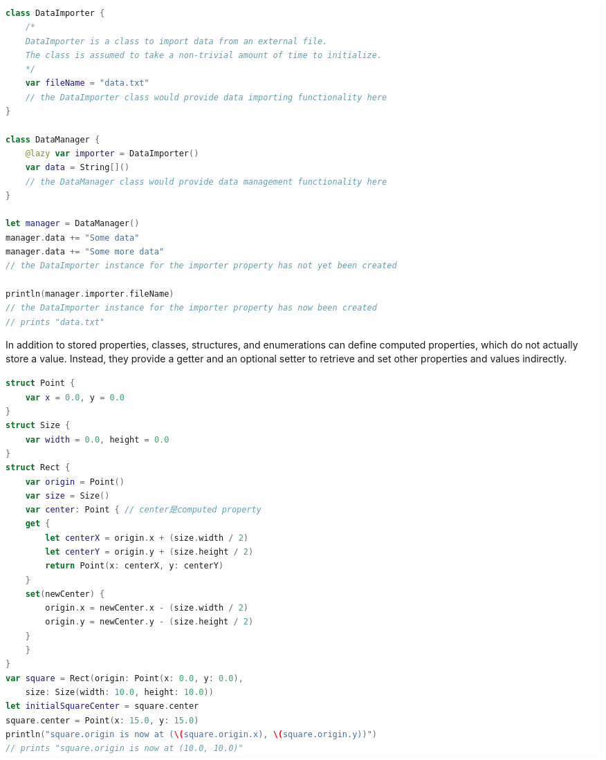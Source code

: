 ```swift
class DataImporter {
    /*
    DataImporter is a class to import data from an external file.
    The class is assumed to take a non-trivial amount of time to initialize.
    */
    var fileName = "data.txt"
    // the DataImporter class would provide data importing functionality here
}
 
class DataManager {
    @lazy var importer = DataImporter()
    var data = String[]()
    // the DataManager class would provide data management functionality here
}
 
let manager = DataManager()
manager.data += "Some data"
manager.data += "Some more data"
// the DataImporter instance for the importer property has not yet been created

println(manager.importer.fileName)
// the DataImporter instance for the importer property has now been created
// prints "data.txt"  
```

In addition to stored properties, classes, structures, and enumerations can define computed properties, which do not actually store a value. Instead, they provide a getter and an optional setter to retrieve and set other properties and values indirectly. 

```swift
struct Point {
    var x = 0.0, y = 0.0
}
struct Size {
    var width = 0.0, height = 0.0
}
struct Rect {
    var origin = Point()
    var size = Size()
    var center: Point { // center是computed property
    get {
        let centerX = origin.x + (size.width / 2)
        let centerY = origin.y + (size.height / 2)
        return Point(x: centerX, y: centerY)
    }
    set(newCenter) {
        origin.x = newCenter.x - (size.width / 2)
        origin.y = newCenter.y - (size.height / 2)
    }
    }
}
var square = Rect(origin: Point(x: 0.0, y: 0.0),
    size: Size(width: 10.0, height: 10.0))
let initialSquareCenter = square.center
square.center = Point(x: 15.0, y: 15.0)
println("square.origin is now at (\(square.origin.x), \(square.origin.y))")
// prints "square.origin is now at (10.0, 10.0)" 
```
